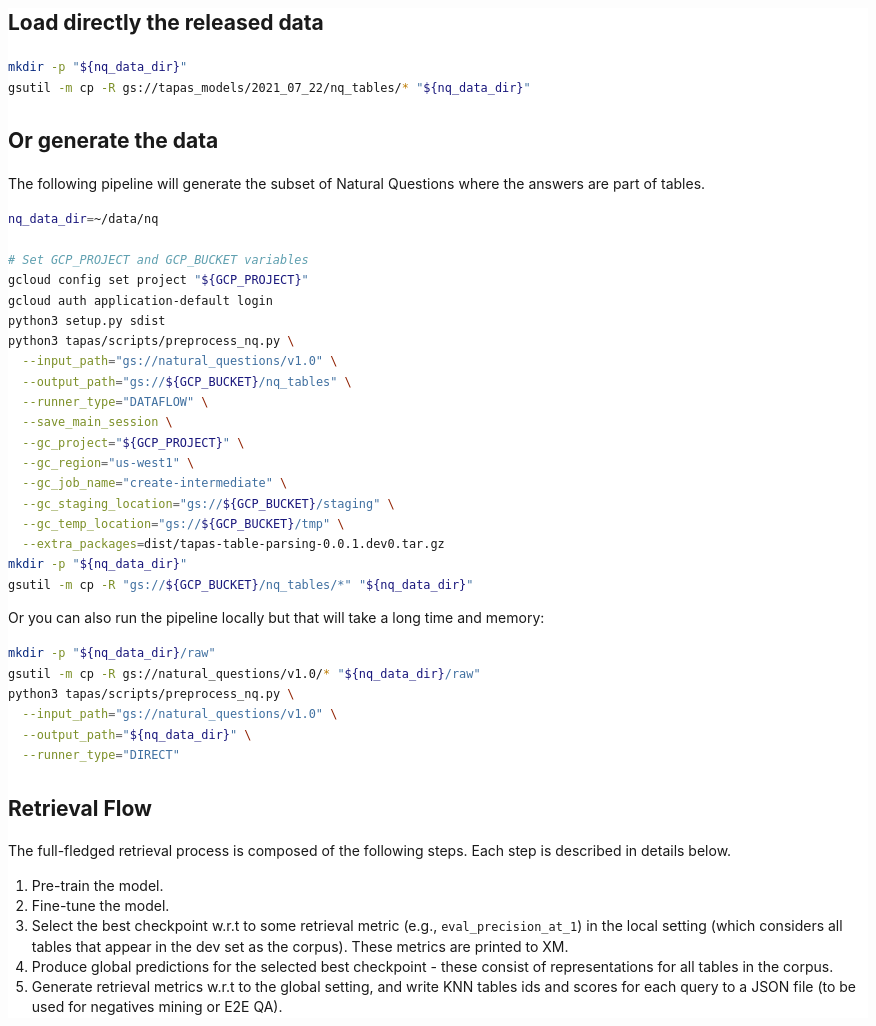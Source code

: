 ## Load directly the released data
```bash
mkdir -p "${nq_data_dir}"
gsutil -m cp -R gs://tapas_models/2021_07_22/nq_tables/* "${nq_data_dir}"
```

## Or generate the data

The following pipeline will generate the subset of Natural Questions where
the answers are part of tables.


```bash
nq_data_dir=~/data/nq

# Set GCP_PROJECT and GCP_BUCKET variables
gcloud config set project "${GCP_PROJECT}"
gcloud auth application-default login
python3 setup.py sdist
python3 tapas/scripts/preprocess_nq.py \
  --input_path="gs://natural_questions/v1.0" \
  --output_path="gs://${GCP_BUCKET}/nq_tables" \
  --runner_type="DATAFLOW" \
  --save_main_session \
  --gc_project="${GCP_PROJECT}" \
  --gc_region="us-west1" \
  --gc_job_name="create-intermediate" \
  --gc_staging_location="gs://${GCP_BUCKET}/staging" \
  --gc_temp_location="gs://${GCP_BUCKET}/tmp" \
  --extra_packages=dist/tapas-table-parsing-0.0.1.dev0.tar.gz
mkdir -p "${nq_data_dir}"
gsutil -m cp -R "gs://${GCP_BUCKET}/nq_tables/*" "${nq_data_dir}"
```

Or you can also run the pipeline locally but that will take a long time and memory:

```bash
mkdir -p "${nq_data_dir}/raw"
gsutil -m cp -R gs://natural_questions/v1.0/* "${nq_data_dir}/raw"
python3 tapas/scripts/preprocess_nq.py \
  --input_path="gs://natural_questions/v1.0" \
  --output_path="${nq_data_dir}" \
  --runner_type="DIRECT"
```

## Retrieval Flow

The full-fledged retrieval process is composed of the following steps. Each step
is described in details below.

1.  Pre-train the model.
2.  Fine-tune the model.
3.  Select the best checkpoint w.r.t to some retrieval metric (e.g.,
    `eval_precision_at_1`) in the local setting (which considers all tables that
    appear in the dev set as the corpus). These metrics are printed to XM.
4.  Produce global predictions for the selected best checkpoint - these consist
    of representations for all tables in the corpus.
5.  Generate retrieval metrics w.r.t to the global setting, and write KNN tables
    ids and scores for each query to a JSON file (to be used for negatives
    mining or E2E QA).
